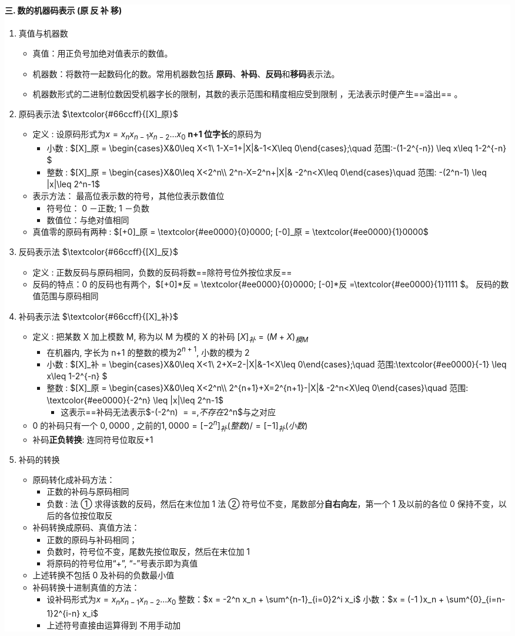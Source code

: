 #### 三. 数的机器码表示 (原 反 补 移)

1. 真值与机器数

   - 真值：用正负号加绝对值表示的数值。
   - 机器数：将数符一起数码化的数。常用机器数包括 **原码**、**补码**、**反码**和**移码**表示法。

   - 机器数形式的二进制位数因受机器字长的限制，其数的表示范围和精度相应受到限制 ，无法表示时便产生==溢出== 。

2. 原码表示法 $\textcolor{#66ccff}{[X]_原}$

   - 定义 : 设原码形式为$x=x_n x_{n-1} x_{n-2}... x_0$ **n+1 位字长**的原码为
     - 小数 : $[X]\_原 = \begin{cases}X&0\leq X<1\\ 1-X=1+|X|&-1<X\leq 0\end{cases};\quad 范围:-(1-2^{-n}) \leq x\leq 1-2^{-n} $
     - 整数 : $[X]_原 = \begin{cases}X&0\leq X<2^n\\ 2^n-X=2^n+|X|& -2^n<X\leq 0\end{cases}\quad 范围: -(2^n-1) \leq |x|\leq 2^n-1$
   - 表示方法： 最高位表示数的符号，其他位表示数值位
     - 符号位： 0 －正数; 1 －负数
     - 数值位：与绝对值相同
   - 真值零的原码有两种 : $[+0]_原 = \textcolor{#ee0000}{0}0000; [-0]_原 = \textcolor{#ee0000}{1}0000$

3. 反码表示法 $\textcolor{#66ccff}{[X]_反}$

   - 定义 : 正数反码与原码相同，负数的反码将数==除符号位外按位求反==
   - 反码的特点：0 的反码也有两个，$[+0]*反 = \textcolor{#ee0000}{0}0000; [-0]*反 =\textcolor{#ee0000}{1}1111 $。
     反码的数值范围与原码相同

4. 补码表示法 $\textcolor{#66ccff}{[X]_补}$

   - 定义 : 把某数 X 加上模数 M, 称为以 M 为模的 X 的补码 $[X]_补 = (M+X)_{模M}$
     - 在机器内, 字长为 n+1 的整数的模为$2^{n+1}$, 小数的模为 2
     - 小数 : $[X]\_补 = \begin{cases}X&0\leq X<1\\ 2+X=2-|X|&-1<X\leq 0\end{cases};\quad 范围:\textcolor{#ee0000}{-1} \leq x\leq 1-2^{-n} $
     - 整数 : $[X]_原 = \begin{cases}X&0\leq X<2^n\\ 2^{n+1}+X=2^{n+1}-|X|& -2^n<X\leq 0\end{cases}\quad 范围: \textcolor{#ee0000}{-2^n} \leq |x|\leq 2^n-1$
       - 这表示==补码无法表示$-(-2^n) $== , 不存在$2^n$与之对应
   - 0 的补码只有一个 $0,0000$ , 之前的$1,0000 = [-2^n]_补(整数) / =[-1]_补(小数)$
   - 补码**正负转换**: 连同符号位取反+1

5. 补码的转换

   - 原码转化成补码方法：
     - 正数的补码与原码相同
     - 负数 :
       法 ① 求得该数的反码，然后在末位加 1
       法 ② 符号位不变，尾数部分**自右向左**，第一个 1 及以前的各位 0 保持不变，以后的各位按位取反
   - 补码转换成原码、真值方法：
     - 正数的原码与补码相同；
     - 负数时，符号位不变，尾数先按位取反，然后在末位加 1
     - 将原码的符号位用“+”, “-”号表示即为真值
   - 上述转换不包括 0 及补码的负数最小值
   - 补码转换十进制真值的方法：
     - 设补码形式为$x=x_n x_{n-1} x_{n-2}... x_0$
       整数：$x = -2^n x_n + \sum^{n-1}_{i=0}2^i x_i$
       小数：$x = (-1 )x_n + \sum^{0}_{i=n-1}2^{i-n} x_i$
     - 上述符号直接由运算得到 不用手动加

